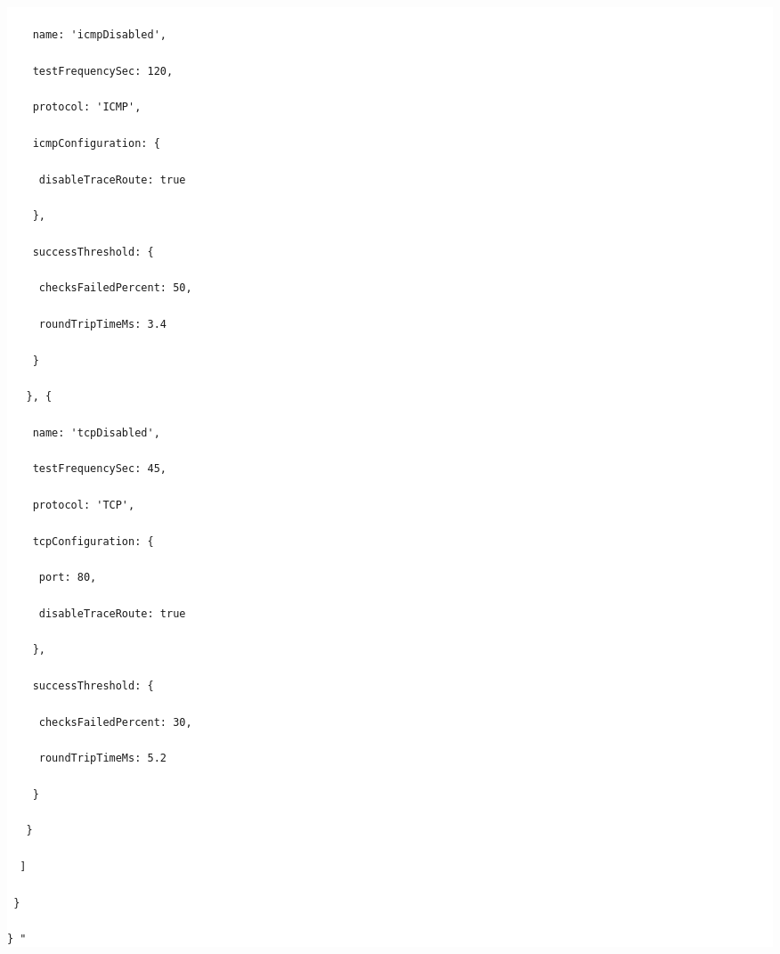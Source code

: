 ```armclient

    name: 'icmpDisabled',

    testFrequencySec: 120,

    protocol: 'ICMP',

    icmpConfiguration: {

     disableTraceRoute: true

    },

    successThreshold: {

     checksFailedPercent: 50,

     roundTripTimeMs: 3.4

    }

   }, {

    name: 'tcpDisabled',

    testFrequencySec: 45,

    protocol: 'TCP',

    tcpConfiguration: {

     port: 80,

     disableTraceRoute: true

    },

    successThreshold: {

     checksFailedPercent: 30,

     roundTripTimeMs: 5.2

    }

   }

  ]

 }

} "
```
